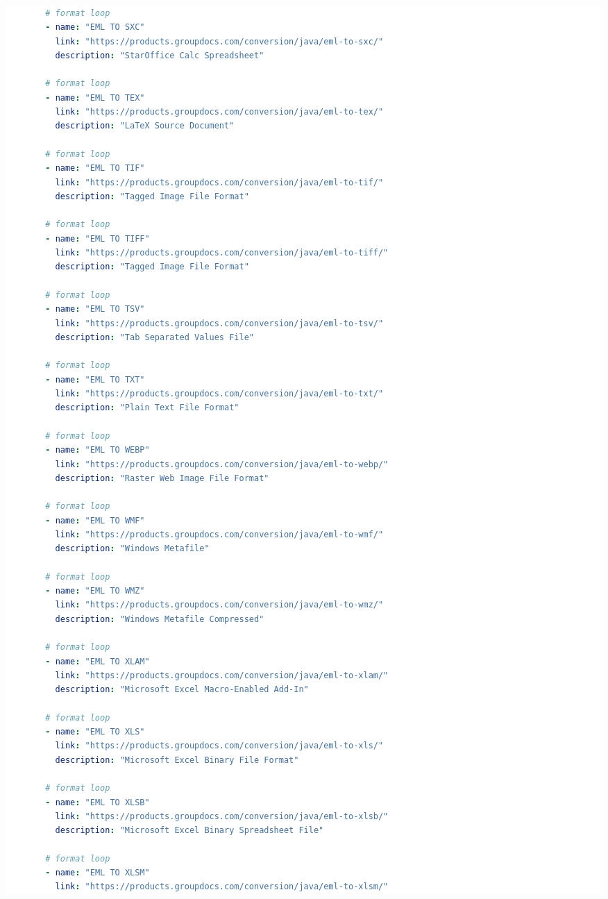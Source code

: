 ```yaml
        # format loop
        - name: "EML TO SXC"
          link: "https://products.groupdocs.com/conversion/java/eml-to-sxc/"
          description: "StarOffice Calc Spreadsheet"

        # format loop
        - name: "EML TO TEX"
          link: "https://products.groupdocs.com/conversion/java/eml-to-tex/"
          description: "LaTeX Source Document"

        # format loop
        - name: "EML TO TIF"
          link: "https://products.groupdocs.com/conversion/java/eml-to-tif/"
          description: "Tagged Image File Format"

        # format loop
        - name: "EML TO TIFF"
          link: "https://products.groupdocs.com/conversion/java/eml-to-tiff/"
          description: "Tagged Image File Format"

        # format loop
        - name: "EML TO TSV"
          link: "https://products.groupdocs.com/conversion/java/eml-to-tsv/"
          description: "Tab Separated Values File"

        # format loop
        - name: "EML TO TXT"
          link: "https://products.groupdocs.com/conversion/java/eml-to-txt/"
          description: "Plain Text File Format"

        # format loop
        - name: "EML TO WEBP"
          link: "https://products.groupdocs.com/conversion/java/eml-to-webp/"
          description: "Raster Web Image File Format"

        # format loop
        - name: "EML TO WMF"
          link: "https://products.groupdocs.com/conversion/java/eml-to-wmf/"
          description: "Windows Metafile"

        # format loop
        - name: "EML TO WMZ"
          link: "https://products.groupdocs.com/conversion/java/eml-to-wmz/"
          description: "Windows Metafile Compressed"

        # format loop
        - name: "EML TO XLAM"
          link: "https://products.groupdocs.com/conversion/java/eml-to-xlam/"
          description: "Microsoft Excel Macro-Enabled Add-In"

        # format loop
        - name: "EML TO XLS"
          link: "https://products.groupdocs.com/conversion/java/eml-to-xls/"
          description: "Microsoft Excel Binary File Format"

        # format loop
        - name: "EML TO XLSB"
          link: "https://products.groupdocs.com/conversion/java/eml-to-xlsb/"
          description: "Microsoft Excel Binary Spreadsheet File"

        # format loop
        - name: "EML TO XLSM"
          link: "https://products.groupdocs.com/conversion/java/eml-to-xlsm/"
```